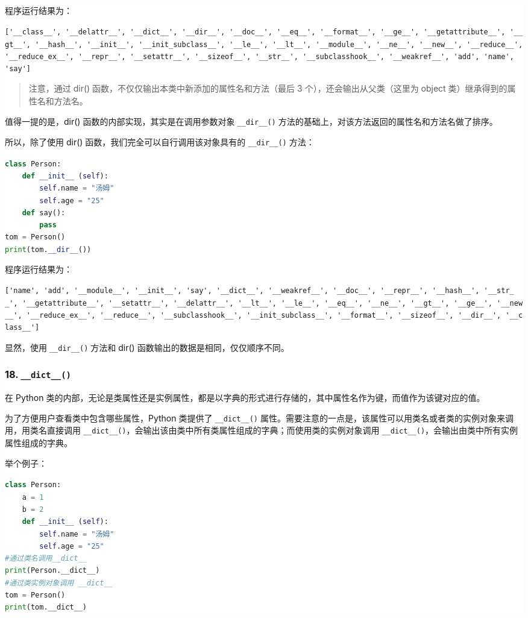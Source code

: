 程序运行结果为：

```
['__class__', '__delattr__', '__dict__', '__dir__', '__doc__', '__eq__', '__format__', '__ge__', '__getattribute__', '__gt__', '__hash__', '__init__', '__init_subclass__', '__le__', '__lt__', '__module__', '__ne__', '__new__', '__reduce__', '__reduce_ex__', '__repr__', '__setattr__', '__sizeof__', '__str__', '__subclasshook__', '__weakref__', 'add', 'name', 'say']
```

> 注意，通过 dir() 函数，不仅仅输出本类中新添加的属性名和方法（最后 3 个），还会输出从父类（这里为 object 类）继承得到的属性名和方法名。

值得一提的是，dir() 函数的内部实现，其实是在调用参数对象 `__dir__()` 方法的基础上，对该方法返回的属性名和方法名做了排序。

所以，除了使用 dir() 函数，我们完全可以自行调用该对象具有的 `__dir__()` 方法：

```python
class Person:
    def __init__ (self):
        self.name = "汤姆"
        self.age = "25"
    def say():
        pass
tom = Person()
print(tom.__dir__())
```

程序运行结果为：

```
['name', 'add', '__module__', '__init__', 'say', '__dict__', '__weakref__', '__doc__', '__repr__', '__hash__', '__str__', '__getattribute__', '__setattr__', '__delattr__', '__lt__', '__le__', '__eq__', '__ne__', '__gt__', '__ge__', '__new__', '__reduce_ex__', '__reduce__', '__subclasshook__', '__init_subclass__', '__format__', '__sizeof__', '__dir__', '__class__']
```

显然，使用 `__dir__()` 方法和 dir() 函数输出的数据是相同，仅仅顺序不同。

### 18. `__dict__()`

在 Python 类的内部，无论是类属性还是实例属性，都是以字典的形式进行存储的，其中属性名作为键，而值作为该键对应的值。

为了方便用户查看类中包含哪些属性，Python 类提供了 `__dict__()` 属性。需要注意的一点是，该属性可以用类名或者类的实例对象来调用，用类名直接调用 `__dict__()`，会输出该由类中所有类属性组成的字典；而使用类的实例对象调用 `__dict__()`，会输出由类中所有实例属性组成的字典。

举个例子：

```python
class Person:
    a = 1
    b = 2
    def __init__ (self):
        self.name = "汤姆"
        self.age = "25"
#通过类名调用__dict__
print(Person.__dict__)
#通过类实例对象调用 __dict__
tom = Person()
print(tom.__dict__)
```
